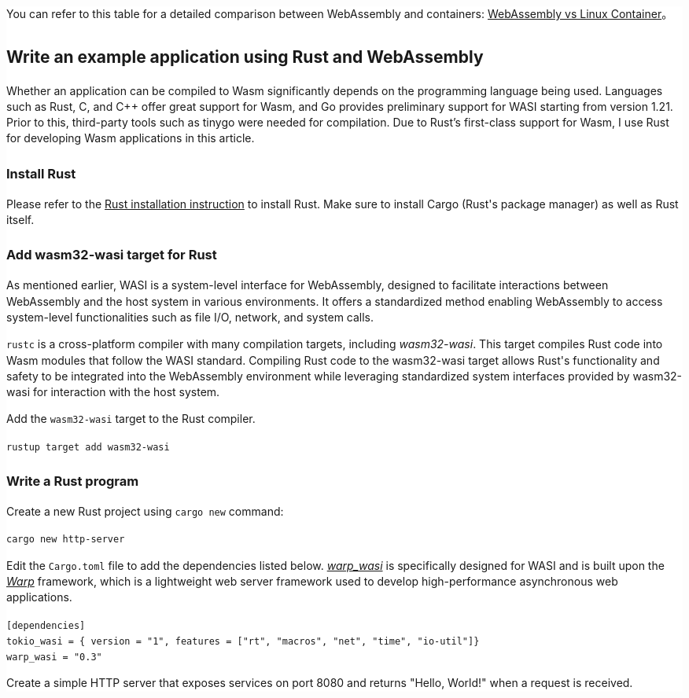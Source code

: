 You can refer to this table for a detailed comparison between WebAssembly and containers: [WebAssembly vs Linux Container](https://wasmedge.org/wasm_linux_container/)。

## Write an example application using Rust and WebAssembly

Whether an application can be compiled to Wasm significantly depends on the programming language being used. Languages such as Rust, C, and C++ offer great support for Wasm, and Go provides preliminary support for WASI starting from version 1.21. Prior to this, third-party tools such as tinygo were needed for compilation. Due to Rust’s first-class support for Wasm, I use Rust for developing Wasm applications in this article.

### Install Rust

Please refer to the [Rust installation instruction](https://www.rust-lang.org/tools/install) to install Rust.
Make sure to install Cargo (Rust's package manager) as well as Rust itself.

### Add wasm32-wasi target for Rust

As mentioned earlier, WASI is a system-level interface for WebAssembly, designed to facilitate interactions between WebAssembly and the host system in various environments. It offers a standardized method enabling WebAssembly to access system-level functionalities such as file I/O, network, and system calls.

`rustc` is a cross-platform compiler with many compilation targets, including _wasm32-wasi_. This target compiles Rust code into Wasm modules that follow the WASI standard. Compiling Rust code to the wasm32-wasi target allows Rust's functionality and safety to be integrated into the WebAssembly environment while leveraging standardized system interfaces provided by wasm32-wasi for interaction with the host system.

Add the `wasm32-wasi` target to the Rust compiler.

```bash
rustup target add wasm32-wasi
```

### Write a Rust program

Create a new Rust project using `cargo new` command:

```bash
cargo new http-server
```

Edit the `Cargo.toml` file to add the dependencies listed below. _[warp_wasi](https://crates.io/crates/warp_wasi)_ is specifically designed for WASI and is built upon the _[Warp](https://docs.rs/warp/latest/warp/)_ framework, which is a lightweight web server framework used to develop high-performance asynchronous web applications.

```
[dependencies]
tokio_wasi = { version = "1", features = ["rt", "macros", "net", "time", "io-util"]}
warp_wasi = "0.3"
```

Create a simple HTTP server that exposes services on port 8080 and returns "Hello, World!" when a request is received.

